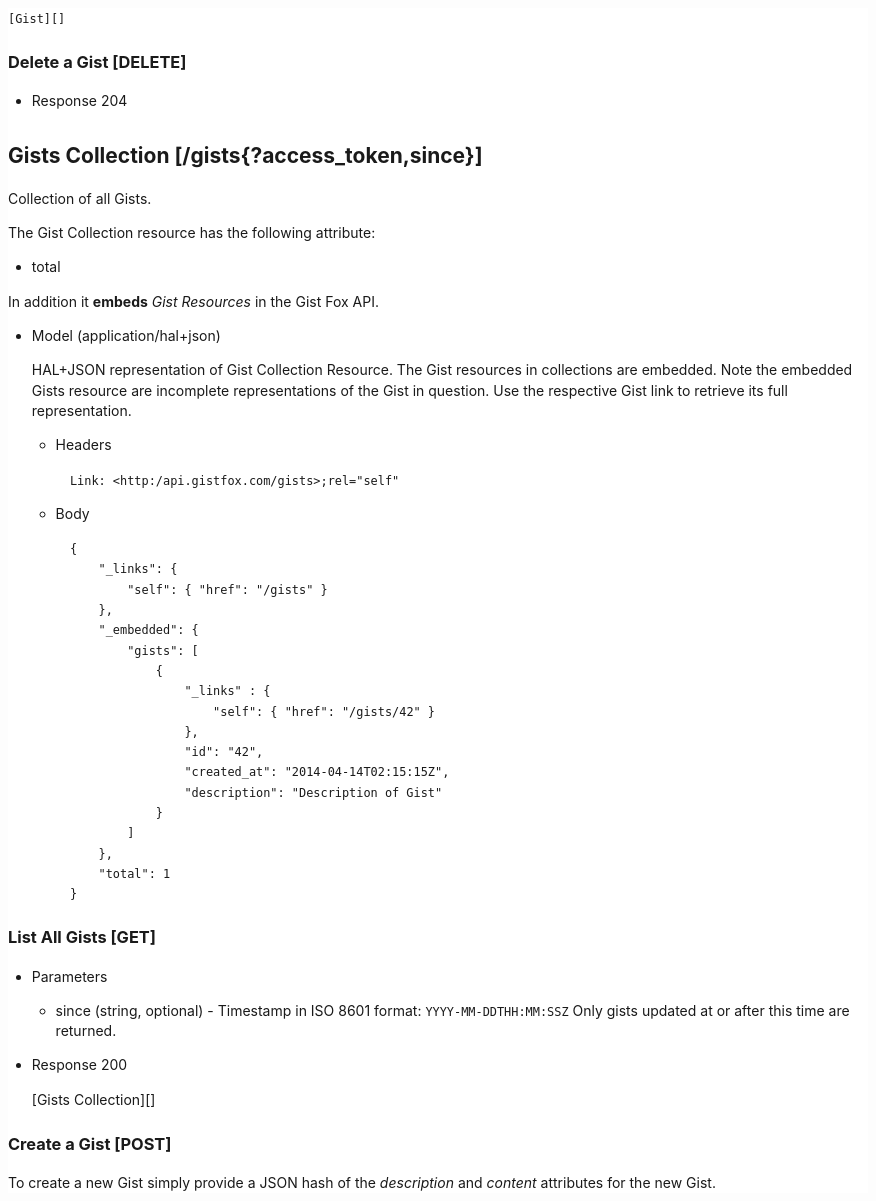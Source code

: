     [Gist][]

### Delete a Gist [DELETE]
+ Response 204

## Gists Collection [/gists{?access_token,since}]
Collection of all Gists.

The Gist Collection resource has the following attribute:

+ total

In addition it **embeds** *Gist Resources* in the Gist Fox API.

+ Model (application/hal+json)

    HAL+JSON representation of Gist Collection Resource. The Gist resources in collections are embedded. Note the embedded Gists resource are incomplete representations of the Gist in question. Use the respective Gist link to retrieve its full representation.

    + Headers

            Link: <http:/api.gistfox.com/gists>;rel="self"

    + Body

            {
                "_links": {
                    "self": { "href": "/gists" }
                },
                "_embedded": {
                    "gists": [
                        {
                            "_links" : {
                                "self": { "href": "/gists/42" }
                            },
                            "id": "42",
                            "created_at": "2014-04-14T02:15:15Z",
                            "description": "Description of Gist"
                        }
                    ]
                },
                "total": 1
            }

### List All Gists [GET]
+ Parameters
    + since (string, optional) - Timestamp in ISO 8601 format: `YYYY-MM-DDTHH:MM:SSZ` Only gists updated at or after this time are returned.

+ Response 200

    [Gists Collection][]

### Create a Gist [POST]
To create a new Gist simply provide a JSON hash of the *description* and *content* attributes for the new Gist.

